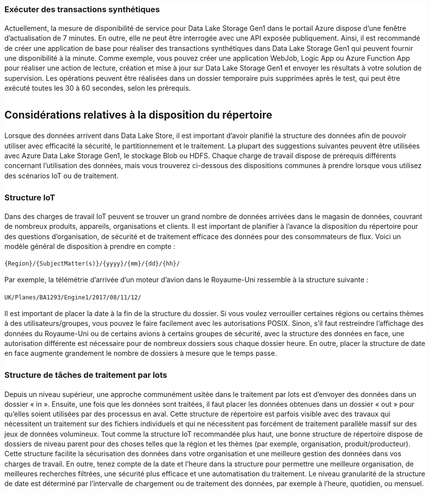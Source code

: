 ### <a name="run-synthetic-transactions"></a>Exécuter des transactions synthétiques

Actuellement, la mesure de disponibilité de service pour Data Lake Storage Gen1 dans le portail Azure dispose d’une fenêtre d’actualisation de 7 minutes. En outre, elle ne peut être interrogée avec une API exposée publiquement. Ainsi, il est recommandé de créer une application de base pour réaliser des transactions synthétiques dans Data Lake Storage Gen1 qui peuvent fournir une disponibilité à la minute. Comme exemple, vous pouvez créer une application WebJob, Logic App ou Azure Function App pour réaliser une action de lecture, création et mise à jour sur Data Lake Storage Gen1 et envoyer les résultats à votre solution de supervision. Les opérations peuvent être réalisées dans un dossier temporaire puis supprimées après le test, qui peut être exécuté toutes les 30 à 60 secondes, selon les prérequis.

## <a name="directory-layout-considerations"></a>Considérations relatives à la disposition du répertoire

Lorsque des données arrivent dans Data Lake Store, il est important d’avoir planifié la structure des données afin de pouvoir utiliser avec efficacité la sécurité, le partitionnement et le traitement. La plupart des suggestions suivantes peuvent être utilisées avec Azure Data Lake Storage Gen1, le stockage Blob ou HDFS. Chaque charge de travail dispose de prérequis différents concernant l’utilisation des données, mais vous trouverez ci-dessous des dispositions communes à prendre lorsque vous utilisez des scénarios IoT ou de traitement.

### <a name="iot-structure"></a>Structure IoT

Dans des charges de travail IoT peuvent se trouver un grand nombre de données arrivées dans le magasin de données, couvrant de nombreux produits, appareils, organisations et clients. Il est important de planifier à l’avance la disposition du répertoire pour des questions d’organisation, de sécurité et de traitement efficace des données pour des consommateurs de flux. Voici un modèle général de disposition à prendre en compte :

```console
{Region}/{SubjectMatter(s)}/{yyyy}/{mm}/{dd}/{hh}/
```

Par exemple, la télémétrie d’arrivée d’un moteur d’avion dans le Royaume-Uni ressemble à la structure suivante :

```console
UK/Planes/BA1293/Engine1/2017/08/11/12/
```

Il est important de placer la date à la fin de la structure du dossier. Si vous voulez verrouiller certaines régions ou certains thèmes à des utilisateurs/groupes, vous pouvez le faire facilement avec les autorisations POSIX. Sinon, s’il faut restreindre l’affichage des données du Royaume-Uni ou de certains avions à certains groupes de sécurité, avec la structure des données en face, une autorisation différente est nécessaire pour de nombreux dossiers sous chaque dossier heure. En outre, placer la structure de date en face augmente grandement le nombre de dossiers à mesure que le temps passe.

### <a name="batch-jobs-structure"></a>Structure de tâches de traitement par lots

Depuis un niveau supérieur, une approche communément usitée dans le traitement par lots est d’envoyer des données dans un dossier « in ». Ensuite, une fois que les données sont traitées, il faut placer les données obtenues dans un dossier « out » pour qu’elles soient utilisées par des processus en aval. Cette structure de répertoire est parfois visible avec des travaux qui nécessitent un traitement sur des fichiers individuels et qui ne nécessitent pas forcément de traitement parallèle massif sur des jeux de données volumineux. Tout comme la structure IoT recommandée plus haut, une bonne structure de répertoire dispose de dossiers de niveau parent pour des choses telles que la région et les thèmes (par exemple, organisation, produit/producteur). Cette structure facilite la sécurisation des données dans votre organisation et une meilleure gestion des données dans vos charges de travail. En outre, tenez compte de la date et l’heure dans la structure pour permettre une meilleure organisation, de meilleures recherches filtrées, une sécurité plus efficace et une automatisation du traitement. Le niveau granularité de la structure de date est déterminé par l’intervalle de chargement ou de traitement des données, par exemple à l’heure, quotidien, ou mensuel.
